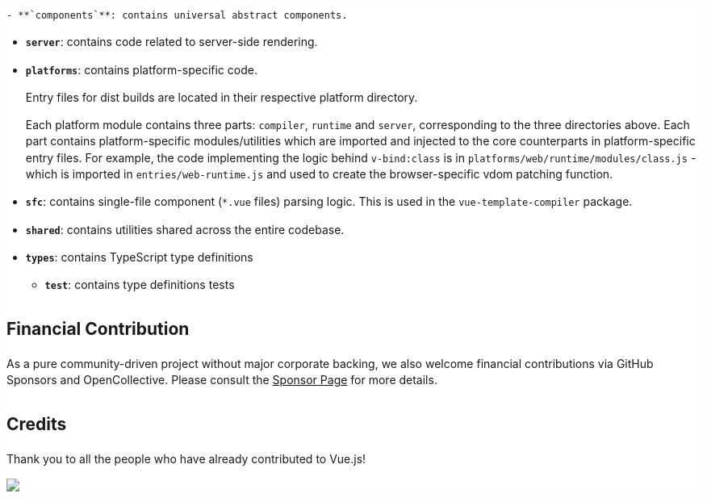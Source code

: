     - **`components`**: contains universal abstract components.

  - **`server`**: contains code related to server-side rendering.

  - **`platforms`**: contains platform-specific code.

    Entry files for dist builds are located in their respective platform directory.

    Each platform module contains three parts: `compiler`, `runtime` and `server`, corresponding to the three directories above. Each part contains platform-specific modules/utilities which are imported and injected to the core counterparts in platform-specific entry files. For example, the code implementing the logic behind `v-bind:class` is in `platforms/web/runtime/modules/class.js` - which is imported in `entries/web-runtime.js` and used to create the browser-specific vdom patching function.

  - **`sfc`**: contains single-file component (`*.vue` files) parsing logic. This is used in the `vue-template-compiler` package.

  - **`shared`**: contains utilities shared across the entire codebase.

  - **`types`**: contains TypeScript type definitions

    - **`test`**: contains type definitions tests


## Financial Contribution

As a pure community-driven project without major corporate backing, we also welcome financial contributions via GitHub Sponsors and OpenCollective. Please consult the [Sponsor Page](https://vuejs.org/sponsor/) for more details.

## Credits

Thank you to all the people who have already contributed to Vue.js!

<a href="https://github.com/vuejs/vue/graphs/contributors"><img src="https://opencollective.com/vuejs/contributors.svg?width=890" /></a>